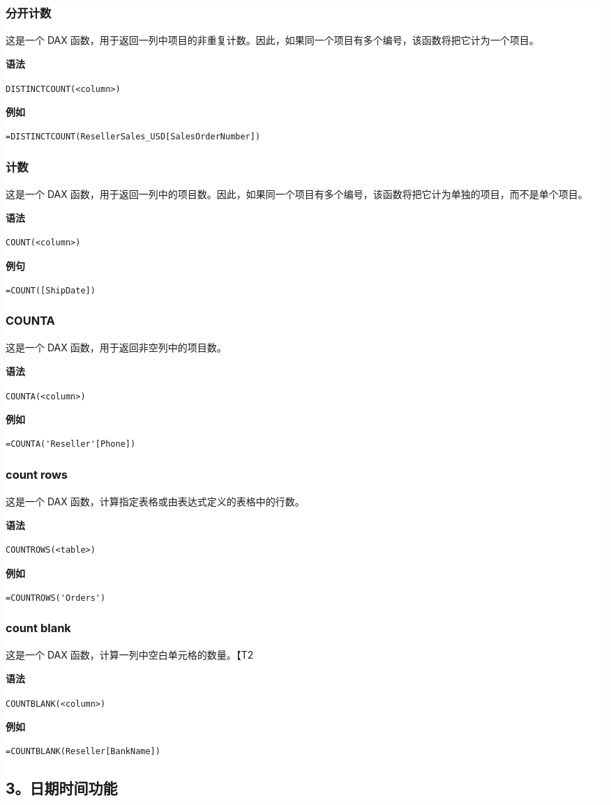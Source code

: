 ### 分开计数

这是一个 DAX 函数，用于返回一列中项目的非重复计数。因此，如果同一个项目有多个编号，该函数将把它计为一个项目。

**语法**

`DISTINCTCOUNT(<column>)`

**例如**

`=DISTINCTCOUNT(ResellerSales_USD[SalesOrderNumber])`

### **计数**

这是一个 DAX 函数，用于返回一列中的项目数。因此，如果同一个项目有多个编号，该函数将把它计为单独的项目，而不是单个项目。

**语法**

`COUNT(<column>)`

**例句**

`=COUNT([ShipDate])`

### **COUNTA**

这是一个 DAX 函数，用于返回非空列中的项目数。

**语法**

`COUNTA(<column>)`

**例如**

`=COUNTA('Reseller'[Phone])`

### **count rows**

这是一个 DAX 函数，计算指定表格或由表达式定义的表格中的行数。

**语法**

`COUNTROWS(<table>)`

**例如**

`=COUNTROWS('Orders')`

### **count blank**

这是一个 DAX 函数，计算一列中空白单元格的数量。【T2

**语法**

`COUNTBLANK(<column>)`

**例如**

`=COUNTBLANK(Reseller[BankName])`

## **3。日期时间功能**
